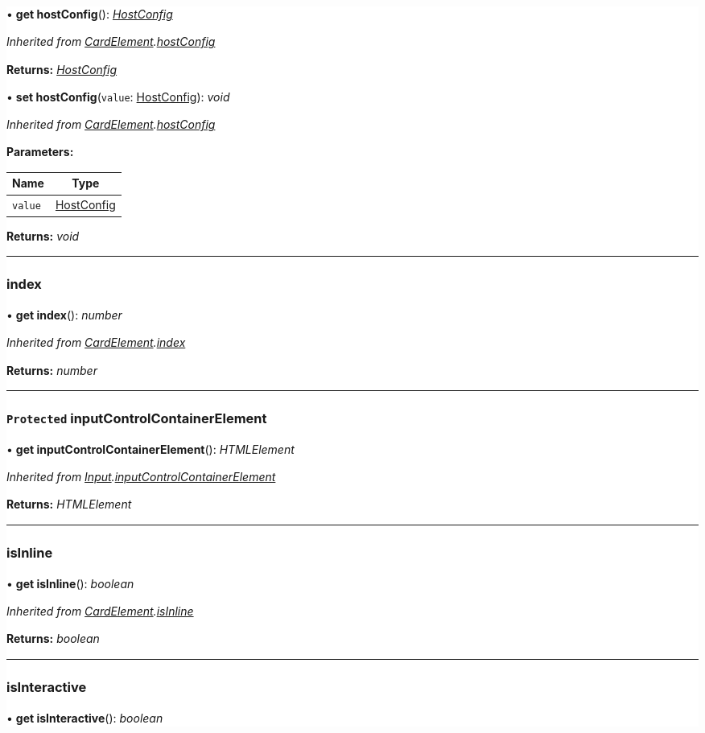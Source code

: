 • **get hostConfig**(): *[HostConfig](_host_config_.hostconfig.md)*

*Inherited from [CardElement](_card_elements_.cardelement.md).[hostConfig](_card_elements_.cardelement.md#hostconfig)*

**Returns:** *[HostConfig](_host_config_.hostconfig.md)*

• **set hostConfig**(`value`: [HostConfig](_host_config_.hostconfig.md)): *void*

*Inherited from [CardElement](_card_elements_.cardelement.md).[hostConfig](_card_elements_.cardelement.md#hostconfig)*

**Parameters:**

Name | Type |
------ | ------ |
`value` | [HostConfig](_host_config_.hostconfig.md) |

**Returns:** *void*

___

###  index

• **get index**(): *number*

*Inherited from [CardElement](_card_elements_.cardelement.md).[index](_card_elements_.cardelement.md#index)*

**Returns:** *number*

___

### `Protected` inputControlContainerElement

• **get inputControlContainerElement**(): *HTMLElement*

*Inherited from [Input](_card_elements_.input.md).[inputControlContainerElement](_card_elements_.input.md#protected-inputcontrolcontainerelement)*

**Returns:** *HTMLElement*

___

###  isInline

• **get isInline**(): *boolean*

*Inherited from [CardElement](_card_elements_.cardelement.md).[isInline](_card_elements_.cardelement.md#isinline)*

**Returns:** *boolean*

___

###  isInteractive

• **get isInteractive**(): *boolean*
